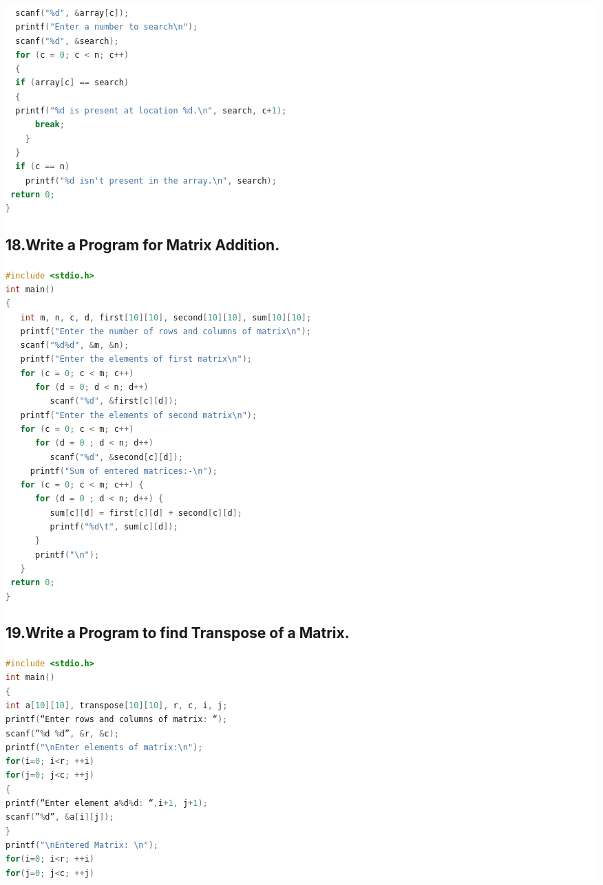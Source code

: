 ```C
  scanf("%d", &array[c]);
  printf("Enter a number to search\n");
  scanf("%d", &search);
  for (c = 0; c < n; c++)
  {
  if (array[c] == search)
  {
  printf("%d is present at location %d.\n", search, c+1);
      break;
    }
  }
  if (c == n)
    printf("%d isn't present in the array.\n", search);
 return 0;
}
```
## 18.Write a Program for Matrix Addition.
```C
#include <stdio.h>
int main()
{
   int m, n, c, d, first[10][10], second[10][10], sum[10][10];
   printf("Enter the number of rows and columns of matrix\n");
   scanf("%d%d", &m, &n);
   printf("Enter the elements of first matrix\n");
   for (c = 0; c < m; c++)
      for (d = 0; d < n; d++)
         scanf("%d", &first[c][d]);
   printf("Enter the elements of second matrix\n");
   for (c = 0; c < m; c++)
      for (d = 0 ; d < n; d++)
         scanf("%d", &second[c][d]);
     printf("Sum of entered matrices:-\n");
   for (c = 0; c < m; c++) {
      for (d = 0 ; d < n; d++) {
         sum[c][d] = first[c][d] + second[c][d];
         printf("%d\t", sum[c][d]);
      }
      printf("\n");
   }
 return 0;
}
```

## 19.Write a Program to find Transpose of a Matrix.
```C
#include <stdio.h>
int main()
{
int a[10][10], transpose[10][10], r, c, i, j;
printf(“Enter rows and columns of matrix: “);
scanf(”%d %d”, &r, &c);
printf("\nEnter elements of matrix:\n");
for(i=0; i<r; ++i)
for(j=0; j<c; ++j)
{
printf(“Enter element a%d%d: “,i+1, j+1);
scanf(”%d”, &a[i][j]);
}
printf("\nEntered Matrix: \n");
for(i=0; i<r; ++i)
for(j=0; j<c; ++j)
```